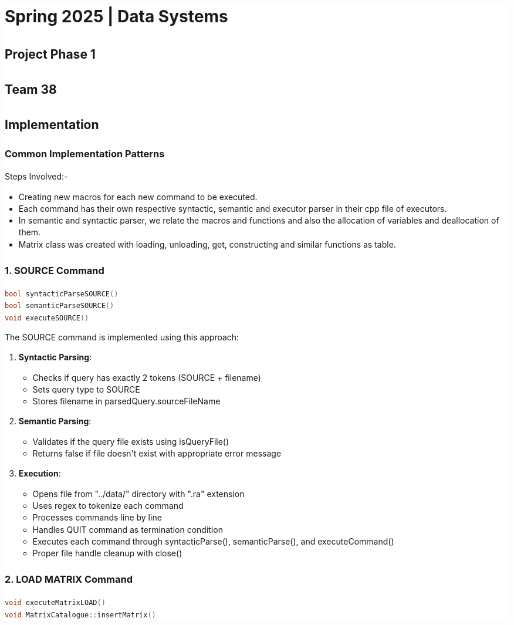 # Spring 2025 | Data Systems
## Project Phase 1
## Team 38

## Implementation

### Common Implementation Patterns

Steps Involved:-
- Creating new macros for each new command to be executed.
- Each command has their own respective syntactic, semantic and executor parser in their cpp file of executors.
- In semantic and syntactic parser, we relate the macros and functions and also the allocation of variables and deallocation of them.
- Matrix class was created with loading, unloading, get, constructing and similar functions as table.

### 1. SOURCE Command

```cpp
bool syntacticParseSOURCE()
bool semanticParseSOURCE()
void executeSOURCE()
```

The SOURCE command is implemented using this approach:

1. **Syntactic Parsing**:
   - Checks if query has exactly 2 tokens (SOURCE + filename)
   - Sets query type to SOURCE
   - Stores filename in parsedQuery.sourceFileName

2. **Semantic Parsing**:
   - Validates if the query file exists using isQueryFile()
   - Returns false if file doesn't exist with appropriate error message

3. **Execution**:
   - Opens file from "../data/" directory with ".ra" extension
   - Uses regex to tokenize each command
   - Processes commands line by line
   - Handles QUIT command as termination condition
   - Executes each command through syntacticParse(), semanticParse(), and executeCommand()
   - Proper file handle cleanup with close()

### 2. LOAD MATRIX Command

```cpp
void executeMatrixLOAD()
void MatrixCatalogue::insertMatrix()
```
